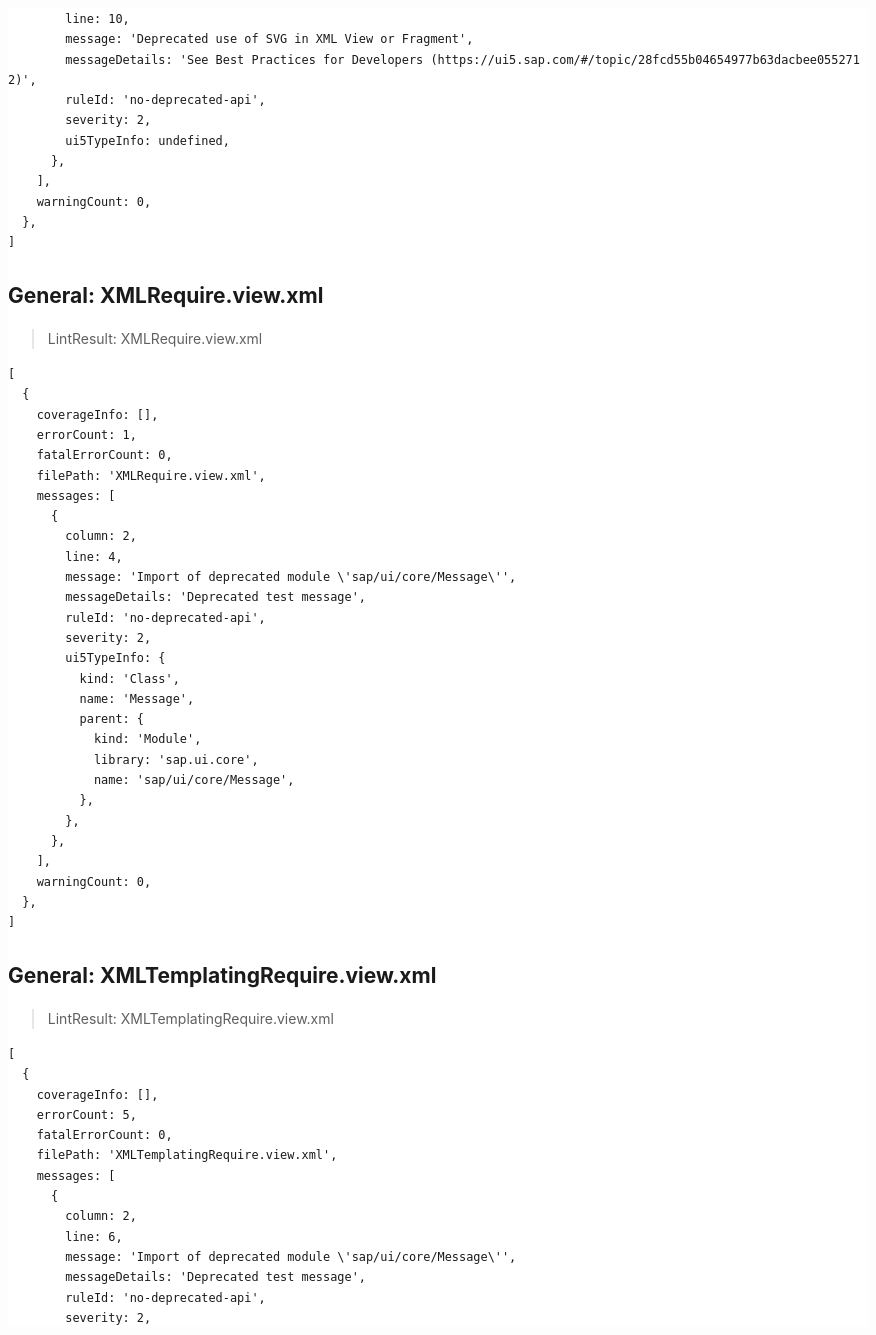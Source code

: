             line: 10,
            message: 'Deprecated use of SVG in XML View or Fragment',
            messageDetails: 'See Best Practices for Developers (https://ui5.sap.com/#/topic/28fcd55b04654977b63dacbee0552712)',
            ruleId: 'no-deprecated-api',
            severity: 2,
            ui5TypeInfo: undefined,
          },
        ],
        warningCount: 0,
      },
    ]

## General: XMLRequire.view.xml

> LintResult: XMLRequire.view.xml

    [
      {
        coverageInfo: [],
        errorCount: 1,
        fatalErrorCount: 0,
        filePath: 'XMLRequire.view.xml',
        messages: [
          {
            column: 2,
            line: 4,
            message: 'Import of deprecated module \'sap/ui/core/Message\'',
            messageDetails: 'Deprecated test message',
            ruleId: 'no-deprecated-api',
            severity: 2,
            ui5TypeInfo: {
              kind: 'Class',
              name: 'Message',
              parent: {
                kind: 'Module',
                library: 'sap.ui.core',
                name: 'sap/ui/core/Message',
              },
            },
          },
        ],
        warningCount: 0,
      },
    ]

## General: XMLTemplatingRequire.view.xml

> LintResult: XMLTemplatingRequire.view.xml

    [
      {
        coverageInfo: [],
        errorCount: 5,
        fatalErrorCount: 0,
        filePath: 'XMLTemplatingRequire.view.xml',
        messages: [
          {
            column: 2,
            line: 6,
            message: 'Import of deprecated module \'sap/ui/core/Message\'',
            messageDetails: 'Deprecated test message',
            ruleId: 'no-deprecated-api',
            severity: 2,